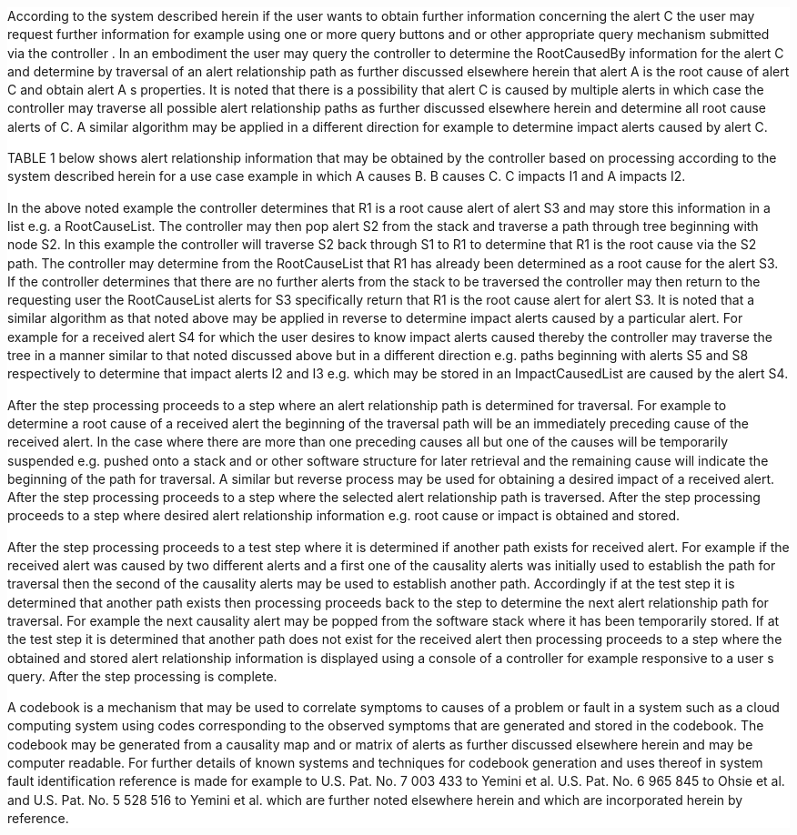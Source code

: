 According to the system described herein if the user wants to obtain further information concerning the alert C the user may request further information for example using one or more query buttons and or other appropriate query mechanism submitted via the controller . In an embodiment the user may query the controller to determine the RootCausedBy information for the alert C and determine by traversal of an alert relationship path as further discussed elsewhere herein that alert A is the root cause of alert C and obtain alert A s properties. It is noted that there is a possibility that alert C is caused by multiple alerts in which case the controller may traverse all possible alert relationship paths as further discussed elsewhere herein and determine all root cause alerts of C. A similar algorithm may be applied in a different direction for example to determine impact alerts caused by alert C.

TABLE 1 below shows alert relationship information that may be obtained by the controller based on processing according to the system described herein for a use case example in which A causes B. B causes C. C impacts I1 and A impacts I2.

In the above noted example the controller determines that R1 is a root cause alert of alert S3 and may store this information in a list e.g. a RootCauseList. The controller may then pop alert S2 from the stack and traverse a path through tree beginning with node S2. In this example the controller will traverse S2 back through S1 to R1 to determine that R1 is the root cause via the S2 path. The controller may determine from the RootCauseList that R1 has already been determined as a root cause for the alert S3. If the controller determines that there are no further alerts from the stack to be traversed the controller may then return to the requesting user the RootCauseList alerts for S3 specifically return that R1 is the root cause alert for alert S3. It is noted that a similar algorithm as that noted above may be applied in reverse to determine impact alerts caused by a particular alert. For example for a received alert S4 for which the user desires to know impact alerts caused thereby the controller may traverse the tree in a manner similar to that noted discussed above but in a different direction e.g. paths beginning with alerts S5 and S8 respectively to determine that impact alerts I2 and I3 e.g. which may be stored in an ImpactCausedList are caused by the alert S4.

After the step processing proceeds to a step where an alert relationship path is determined for traversal. For example to determine a root cause of a received alert the beginning of the traversal path will be an immediately preceding cause of the received alert. In the case where there are more than one preceding causes all but one of the causes will be temporarily suspended e.g. pushed onto a stack and or other software structure for later retrieval and the remaining cause will indicate the beginning of the path for traversal. A similar but reverse process may be used for obtaining a desired impact of a received alert. After the step processing proceeds to a step where the selected alert relationship path is traversed. After the step processing proceeds to a step where desired alert relationship information e.g. root cause or impact is obtained and stored.

After the step processing proceeds to a test step where it is determined if another path exists for received alert. For example if the received alert was caused by two different alerts and a first one of the causality alerts was initially used to establish the path for traversal then the second of the causality alerts may be used to establish another path. Accordingly if at the test step it is determined that another path exists then processing proceeds back to the step to determine the next alert relationship path for traversal. For example the next causality alert may be popped from the software stack where it has been temporarily stored. If at the test step it is determined that another path does not exist for the received alert then processing proceeds to a step where the obtained and stored alert relationship information is displayed using a console of a controller for example responsive to a user s query. After the step processing is complete.

A codebook is a mechanism that may be used to correlate symptoms to causes of a problem or fault in a system such as a cloud computing system using codes corresponding to the observed symptoms that are generated and stored in the codebook. The codebook may be generated from a causality map and or matrix of alerts as further discussed elsewhere herein and may be computer readable. For further details of known systems and techniques for codebook generation and uses thereof in system fault identification reference is made for example to U.S. Pat. No. 7 003 433 to Yemini et al. U.S. Pat. No. 6 965 845 to Ohsie et al. and U.S. Pat. No. 5 528 516 to Yemini et al. which are further noted elsewhere herein and which are incorporated herein by reference.
